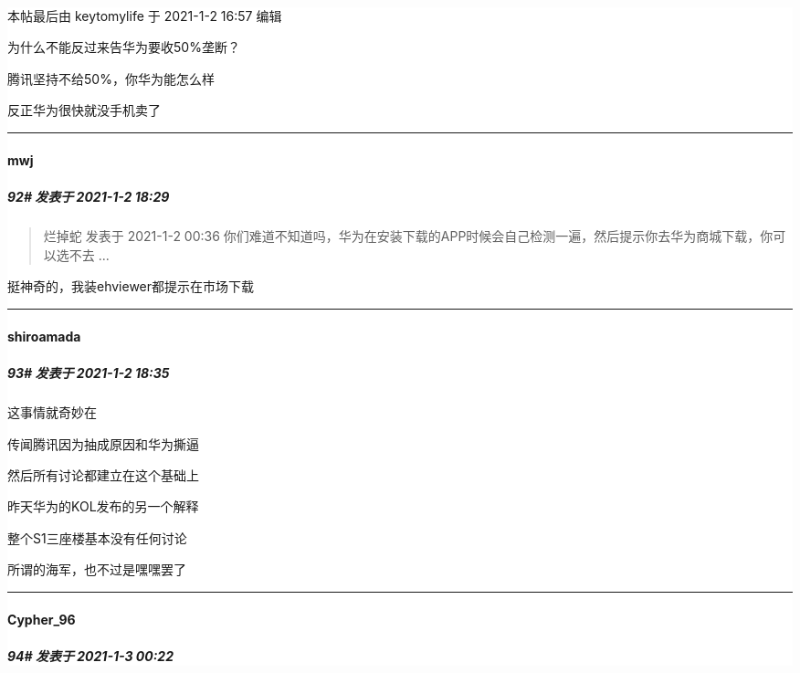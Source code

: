 

 本帖最后由 keytomylife 于 2021-1-2 16:57 编辑 

为什么不能反过来告华为要收50%垄断？

腾讯坚持不给50%，你华为能怎么样

反正华为很快就没手机卖了












*****

####  mwj  
##### 92#       发表于 2021-1-2 18:29



<blockquote>烂掉蛇 发表于 2021-1-2 00:36
你们难道不知道吗，华为在安装下载的APP时候会自己检测一遍，然后提示你去华为商城下载，你可以选不去 ...</blockquote>
挺神奇的，我装ehviewer都提示在市场下载







*****

####  shiroamada  
##### 93#       发表于 2021-1-2 18:35




这事情就奇妙在

传闻腾讯因为抽成原因和华为撕逼

然后所有讨论都建立在这个基础上

昨天华为的KOL发布的另一个解释

整个S1三座楼基本没有任何讨论

所谓的海军，也不过是嘿嘿罢了







*****

####  Cypher_96  
##### 94#       发表于 2021-1-3 00:22

